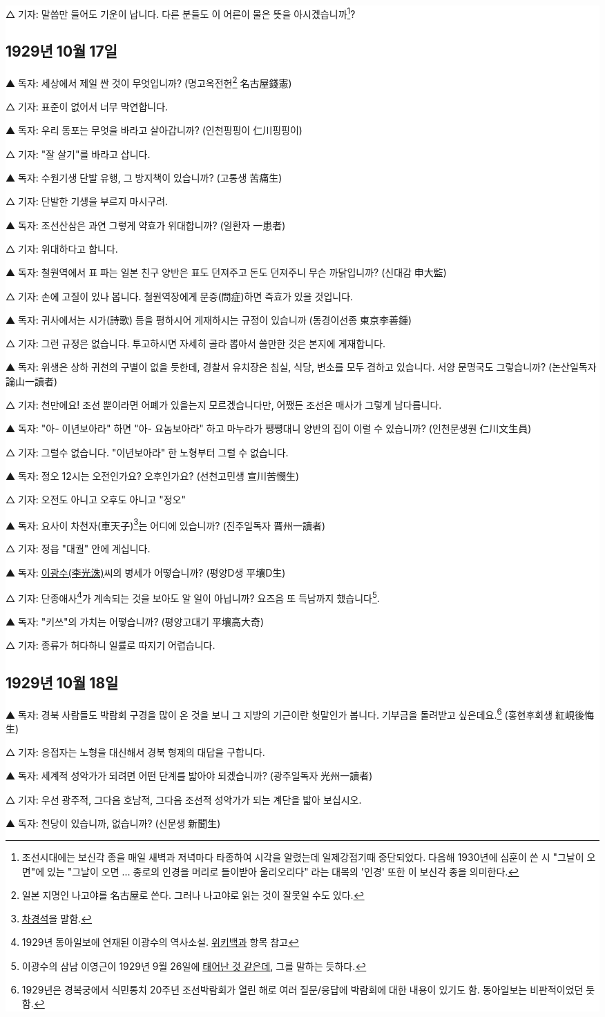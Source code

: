 △ 기자: 말씀만 들어도 기운이 납니다. 다른 분들도 이 어른이 물은 뜻을 아시겠습니까[^bell]?

## 1929년 10월 17일

▲ 독자: 세상에서 제일 싼 것이 무엇입니까? (명고옥전헌[^nagoya] 名古屋錢憲)

△ 기자: 표준이 없어서 너무 막연합니다. 

▲ 독자: 우리 동포는 무엇을 바라고 살아갑니까? (인천핑핑이 仁川핑핑이)

△ 기자: "잘 살기"를 바라고 삽니다.

▲ 독자: 수원기생 단발 유행, 그 방지책이 있습니까? (고통생 苦痛生)

△ 기자: 단발한 기생을 부르지 마시구려.

▲ 독자: 조선산삼은 과연 그렇게 약효가 위대합니까? (일환자 一患者)

△ 기자: 위대하다고 합니다. 

▲ 독자: 철원역에서 표 파는 일본 친구 양반은 표도 던져주고 돈도 던져주니 무슨 까닭입니까? (신대감 申大監)

△ 기자: 손에 고질이 있나 봅니다. 철원역장에게 문증(問症)하면 즉효가 있을 것입니다.

▲ 독자: 귀사에서는 시가(詩歌) 등을 평하시어 게재하시는 규정이 있습니까 (동경이선종 東京李善鍾)

△ 기자: 그런 규정은 없습니다. 투고하시면 자세히 골라 뽑아서 쓸만한 것은 본지에 게재합니다.

▲ 독자: 위생은 상하 귀천의 구별이 없을 듯한데, 경찰서 유치장은 침실, 식당, 변소를 모두 겸하고 있습니다. 서양 문명국도 그렇습니까? (논산일독자 論山一讀者)

△ 기자: 천만에요! 조선 뿐이라면 어폐가 있을는지 모르겠습니다만, 어쨌든 조선은 매사가 그렇게 남다릅니다. 

▲ 독자: "아- 이년보아라" 하면 "아- 요놈보아라" 하고 마누라가 쨍쩅대니 양반의 집이 이럴 수 있습니까? (인천문생원 仁川文生員)

△ 기자: 그럴수 없습니다. "이년보아라" 한 노형부터 그럴 수 없습니다. 

▲ 독자: 정오 12시는 오전인가요? 오후인가요? (선천고민생 宣川苦憫生)

△ 기자: 오전도 아니고 오후도 아니고 "정오"

▲ 독자: 요사이 차천자(車天子)[^cha]는 어디에 있습니까? (진주일독자 晋州一讀者)

△ 기자: 정읍 "대궐" 안에 계십니다. 

▲ 독자: [이광수(李光洙)](https://ko.wikipedia.org/wiki/이광수)씨의 병세가 어떻습니까? (평양D생 平壤D生)

△ 기자: 단종애사[^danjong]가 계속되는 것을 보아도 알 일이 아닙니까? 요즈음 또 득남까지 했습니다[^YKLee]. 

▲ 독자: "키쓰"의 가치는 어떻습니까? (평양고대기 平壤高大奇)

△ 기자: 종류가 허다하니 일률로 따지기 어렵습니다. 

## 1929년 10월 18일

▲ 독자: 경북 사람들도 박람회 구경을 많이 온 것을 보니 그 지방의 기근이란 헛말인가 봅니다. 기부금을 돌려받고 싶은데요.[^expo] (홍현후회생 紅峴後悔生)

△ 기자: 응접자는 노형을 대신해서 경북 형제의 대답을 구합니다.

▲ 독자: 세계적 성악가가 되려면 어떤 단계를 밟아야 되겠습니까? (광주일독자 光州一讀者)

△ 기자: 우선 광주적, 그다음 호남적, 그다음 조선적 성악가가 되는 계단을 밟아 보십시오.

▲ 독자: 천당이 있습니까, 없습니까? (신문생 新聞生)


[^omit]: 이 4줄은 이하 생략
[^talkie]: 원문에는 '로-키'라고 되어 있으나 오자인 것 같음. 아마도 talkie.
[^expo]: 1929년은 경복궁에서 식민통치 20주년 조선박람회가 열린 해로 여러 질문/응답에 박람회에 대한 내용이 있기도 함. 동아일보는 비판적이었던 듯함.
[^bell]: 조선시대에는 보신각 종을 매일 새벽과 저녁마다 타종하여 시각을 알렸는데 일제강점기때 중단되었다. 다음해 1930년에 심훈이 쓴 시 "그날이 오면"에 있는 "그날이 오면 ... 종로의 인경을 머리로 들이받아 울리오리다" 라는 대목의 '인경' 또한 이 보신각 종을 의미한다.
[^tourist]: Tourist bureau(직역하면 관광국)을 가타카나로 쓴 것.
[^karuta]: [가루타(かるた)](https://ko.wikipedia.org/wiki/가루타)를 말하는 것 같음. 
[^cha]: [차경석](https://ko.wikipedia.org/wiki/차경석)을 말함.
[^YKLee]: 이광수의 삼남 이영근이 1929년 9월 26일에 [태어난 것 같은데](https://www.findagrave.com/memorial/212546429/yung-keun-lee), 그를 말하는 듯하다.
[^nagoya]: 일본 지명인 나고야를 名古屋로 쓴다. 그러나 나고야로 읽는 것이 잘못일 수도 있다. 
[^chulwon]: 아마도 철원?
[^hangul]: 질문과 응답 모두 한자를 많이 쓰고 한글은 필요한 경우에만 쓰는 경향이 있는데, 이 질문은 한글만 써서 보낸 듯하다. 질문자를 여성으로 추측한 이유 중에는 질문의 내용 뿐 아니라 이같은 이유도 있을 수 있겠다. 기자의 응답도 거의 한글만 써서 하고 있는 것이 다른 대답들과는 상당히 다르다. 같은 날짜의 [다른 응접(이미지)][img0]과 비교해 볼 수 있다.
[^poll]: 1927년 11/30, 12/1, 12/5일자에 민중의 지도자가 될 만한 사람을 1인 10표씩 엽서로 보내달라는 기사가 있었음. 1927년 12월 1일 "人物投票募集에臨하야", "朝鮮現代人物投票募集" 제하 기사 참고
[^test]: 1929년 전문학교 입학자 자격검정시험은 10월 8일-14일에 시행되었는데, 아마 이 시험을 말하는 것 같음.
[^hinoenma]: 일본의 요괴 [히노엔마(飛縁魔)](https://ja.wikipedia.org/wiki/飛縁魔) 이야기, 혹은 [야채장수 오시치 이야기](https://namu.wiki/w/야채장수%20오시치)와 관련이 있는 듯하다. 
[^chinawar1929]: 1929-1930년에 장제스(국민당)와 여러 지역 군벌들 사이에 분쟁이 있었음. 장제스가 승리함.
[^feng]: [펑위샹(馮玉祥)](https://ko.wikipedia.org/wiki/펑위샹).
[^chiang]: [장제스(蔣介石)](https://ko.wikipedia.org/wiki/장제스).
[^sinosoviet1929]: 1929년 7월-12월에 있었던 [중국-소련 분쟁](https://ko.wikipedia.org/wiki/중국-소련_분쟁_(1929년))을 말한다. 
[^jung]: 정감록에 나오는 이야기임.
[^danjong]: 1929년 동아일보에 연재된 이광수의 역사소설. [위키백과](https://ko.wikipedia.org/wiki/단종애사) 항목 참고
[^daisho8]: 다이쇼(大正) 8년은 1919년임.
[^unrecognizable]: [원문(이미지)](/assets/attachments{{ page.url | url_decode | uri_escape }}/19291024_img0.png)이 원래 어떤 글자였는지 해석하기 어려웠음.
[^gok]: 전절(典折)은 곡절(曲折)의 오기일 수 있다. 시하곡절은 '이 무슨 곡절인고?'로 읽을 수 있다.
[^sunha]: 맹자의 구절 "순하인야여하인야(舜何人也予何人也)"는 '순은 어떤 사람이고 나는 어떤 사람인가?', 혹은 '순임금도 나와 같은 사람이며, 순임금이 할 수 있는 일은 나도 할 수 있다' 라는 뜻이다. 맹자와 달리 予 대신 余를 썼는데 둘 다 나 여字이다.
[^sanpa_typo]: [10월 26일](#1929년-10월-26일) 기사에서 "74명이 아니라 714명입니다" 라고 바로잡았다.
[^yurang]: "유랑"은 이광수가 '장백산인'이라는 필명으로 1927년 1월 16일부터 31일까지 16화에 걸쳐 연재한 소설이다. 미완작으로 남았다.
[^JDJ]: [장덕준](https://ko.wikipedia.org/wiki/장덕준)은 1920년 동아일보 창간에 참여하고, 그해 경신참변을 취재하다 실종된 동아일보 기자임.
[^LWH]: [여운형](https://ko.wikipedia.org/wiki/여운형)은 1929년 7월 체포되어 중국에서 조선으로 송환되었으며, 다음해 형이 확정되어 1932년까지 수감되었다.
[^typo_clock]: 주(柱)시계는 추(錘)시계의 잘못일 수도 있겠음.
[img0]: /assets/attachments{{ page.url | url_decode | uri_escape }}/19291018_img0.png